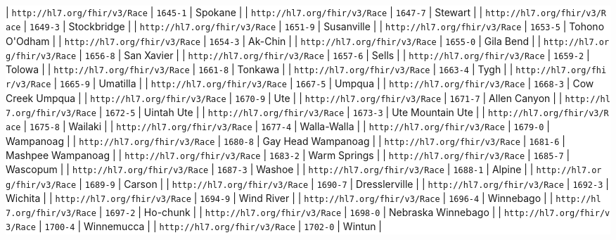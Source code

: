 | `http://hl7.org/fhir/v3/Race` | `1645-1` | Spokane |
| `http://hl7.org/fhir/v3/Race` | `1647-7` | Stewart |
| `http://hl7.org/fhir/v3/Race` | `1649-3` | Stockbridge |
| `http://hl7.org/fhir/v3/Race` | `1651-9` | Susanville |
| `http://hl7.org/fhir/v3/Race` | `1653-5` | Tohono O'Odham |
| `http://hl7.org/fhir/v3/Race` | `1654-3` | Ak-Chin |
| `http://hl7.org/fhir/v3/Race` | `1655-0` | Gila Bend |
| `http://hl7.org/fhir/v3/Race` | `1656-8` | San Xavier |
| `http://hl7.org/fhir/v3/Race` | `1657-6` | Sells |
| `http://hl7.org/fhir/v3/Race` | `1659-2` | Tolowa |
| `http://hl7.org/fhir/v3/Race` | `1661-8` | Tonkawa |
| `http://hl7.org/fhir/v3/Race` | `1663-4` | Tygh |
| `http://hl7.org/fhir/v3/Race` | `1665-9` | Umatilla |
| `http://hl7.org/fhir/v3/Race` | `1667-5` | Umpqua |
| `http://hl7.org/fhir/v3/Race` | `1668-3` | Cow Creek Umpqua |
| `http://hl7.org/fhir/v3/Race` | `1670-9` | Ute |
| `http://hl7.org/fhir/v3/Race` | `1671-7` | Allen Canyon |
| `http://hl7.org/fhir/v3/Race` | `1672-5` | Uintah Ute |
| `http://hl7.org/fhir/v3/Race` | `1673-3` | Ute Mountain Ute |
| `http://hl7.org/fhir/v3/Race` | `1675-8` | Wailaki |
| `http://hl7.org/fhir/v3/Race` | `1677-4` | Walla-Walla |
| `http://hl7.org/fhir/v3/Race` | `1679-0` | Wampanoag |
| `http://hl7.org/fhir/v3/Race` | `1680-8` | Gay Head Wampanoag |
| `http://hl7.org/fhir/v3/Race` | `1681-6` | Mashpee Wampanoag |
| `http://hl7.org/fhir/v3/Race` | `1683-2` | Warm Springs |
| `http://hl7.org/fhir/v3/Race` | `1685-7` | Wascopum |
| `http://hl7.org/fhir/v3/Race` | `1687-3` | Washoe |
| `http://hl7.org/fhir/v3/Race` | `1688-1` | Alpine |
| `http://hl7.org/fhir/v3/Race` | `1689-9` | Carson |
| `http://hl7.org/fhir/v3/Race` | `1690-7` | Dresslerville |
| `http://hl7.org/fhir/v3/Race` | `1692-3` | Wichita |
| `http://hl7.org/fhir/v3/Race` | `1694-9` | Wind River |
| `http://hl7.org/fhir/v3/Race` | `1696-4` | Winnebago |
| `http://hl7.org/fhir/v3/Race` | `1697-2` | Ho-chunk |
| `http://hl7.org/fhir/v3/Race` | `1698-0` | Nebraska Winnebago |
| `http://hl7.org/fhir/v3/Race` | `1700-4` | Winnemucca |
| `http://hl7.org/fhir/v3/Race` | `1702-0` | Wintun |